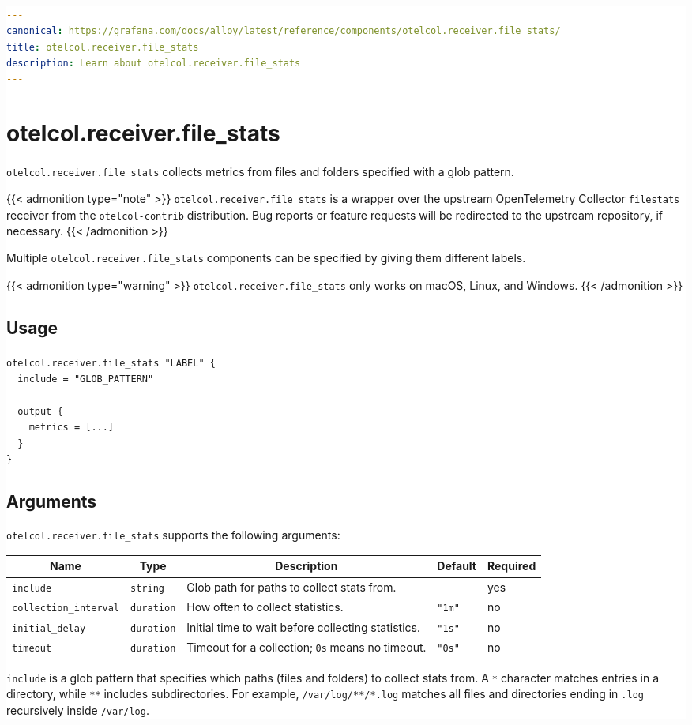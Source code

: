 ```yaml
---
canonical: https://grafana.com/docs/alloy/latest/reference/components/otelcol.receiver.file_stats/
title: otelcol.receiver.file_stats
description: Learn about otelcol.receiver.file_stats
---
```


# otelcol.receiver.file_stats

`otelcol.receiver.file_stats` collects metrics from files and folders specified with a glob pattern.

{{< admonition type="note" >}}
`otelcol.receiver.file_stats` is a wrapper over the upstream OpenTelemetry Collector `filestats` receiver from the `otelcol-contrib` distribution.
Bug reports or feature requests will be redirected to the upstream repository, if necessary.
{{< /admonition >}}

Multiple `otelcol.receiver.file_stats` components can be specified by giving them different labels.

{{< admonition type="warning" >}}
`otelcol.receiver.file_stats` only works on macOS, Linux, and Windows.
{{< /admonition >}}

## Usage

```alloy
otelcol.receiver.file_stats "LABEL" {
  include = "GLOB_PATTERN"

  output {
    metrics = [...]
  }
}
```

## Arguments

`otelcol.receiver.file_stats` supports the following arguments:

Name | Type | Description | Default | Required
---- | ---- | ----------- | ------- | --------
`include` | `string` | Glob path for paths to collect stats from. | | yes
`collection_interval` | `duration` | How often to collect statistics. | `"1m"` | no
`initial_delay` | `duration` | Initial time to wait before collecting statistics. | `"1s"` | no
`timeout` | `duration` | Timeout for a collection; `0s` means no timeout. | `"0s"` | no

`include` is a glob pattern that specifies which paths (files and folders) to collect stats from.
A `*` character matches entries in a directory, while `**` includes subdirectories.
For example, `/var/log/**/*.log` matches all files and directories ending in `.log` recursively inside `/var/log`.


[metrics]: #metrics-block
[file.atime]: #fileatime-block
[file.count]: #filecount-block
[file.ctime]: #filectime-block
[file.mtime]: #filemtime-block
[file.size]: #filesize-block
[resource_attributes]: #resource_attributes-block
[file.name]: #filename-block
[metrics_include]: #metrics_include-block
[metrics_exclude]: #metrics_exclude-block
[file.path]: #filepath-block
[debug_metrics]: #debug_metrics-block
[output]: #output-block
[file.atime]: #fileatime-block
[file.count]: #filecount-block
[file.ctime]: #filectime-block
[file.mtime]: #filemtime-block
[file.size]: #filesize-block
[file.name]: #filename-block
[file.path]: #filepath-block